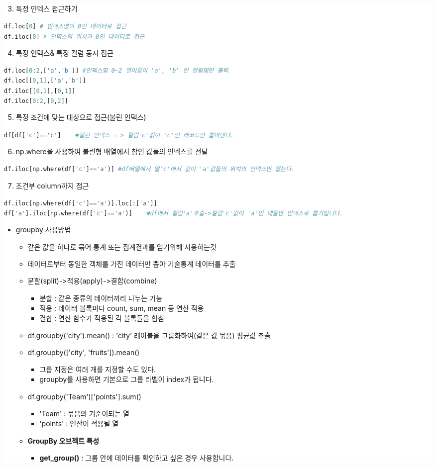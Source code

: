   

  3. 특정 인덱스 접근하기

  ```python
  df.loc[0] # 인덱스명이 0인 데이터로 접근
  df.iloc[0] # 인덱스의 위치가 0인 데이터로 접근
  ```

  4. 특정 인덱스& 특정 컬럼 동시 접근

  ```python
  df.loc[0:2,['a','b']] #인덱스명 0~2 열이름이 'a', 'b' 인 컬럼명만 출력
  df.loc[[0,1],['a','b']]
  df.iloc[[0,1],[0,1]]
  df.iloc[0:2,[0,2]]
  ```

5. 특정 조건에 맞는 대상으로 접근(불린 인덱스)

```python
df[df['c']=='c']	#불린 인덱스 = > 컬럼'c'값이 'c'인 레코드만 뽑아낸다.
```

6. np.where을 사용하여 불린형 배열에서 참인 값들의 인덱스를 전달

```python
df.iloc[np.where(df['c']=='a')]	#df배열에서 열'c'에서 값이 'a'값들의 위치의 인덱스만 뽑는다.

```

7. 조건부 column까지 접근

```python
df.iloc[np.where(df['c']=='a')].loc[:['a']]
df['a'].iloc[np.where(df['c']=='a')]	#df에서 컬럼'a'추출->컬럼'c'값이 'a'인 애들만 인덱스로 뽑기입니다.
```

- groupby 사용방법

  - 같은 값을 하나로 묶어 통계 또는 집계결과를 얻기위해 사용하는것

  - 데이터로부터 동일한 객체를 가진 데이터만 뽑아 기술통계 데이터를 추출

  - 분할(split)->적용(apply)->결합(combine) 

    - 분할 : 같은 종류의 데이터끼리 나누는 기능
    - 적용 : 데이터 블록마다 count, sum, mean 등 연산 적용
    - 결합 : 연산 함수가 적용된 각 블록들을 합침

  - df.groupby('city').mean() : 'city' 레이블을 그룹화하여(같은 값 묶음) 평균값 추출

  - df.groupby(['city', 'fruits']).mean()

    - 그룹 지정은 여러 개를 지정할 수도 있다.
    - groupby를 사용하면 기본으로 그룹 라벨이 index가 됩니다.

  - df.groupby('Team')['points'].sum()

    -  'Team' : 묶음의 기준이되는 열
    - 'points' : 연산이 적용될 열

  - **GroupBy 오브젝트 특성**
    - **get_group()** : 그룹 안에 데이터를 확인하고 싶은 경우 사용합니다.
